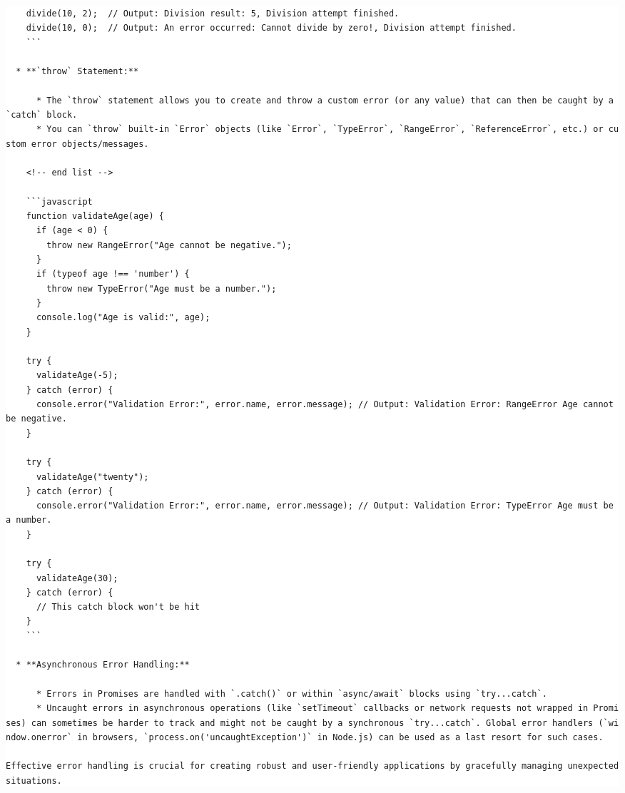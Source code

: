         divide(10, 2);  // Output: Division result: 5, Division attempt finished.
        divide(10, 0);  // Output: An error occurred: Cannot divide by zero!, Division attempt finished.
        ```

      * **`throw` Statement:**

          * The `throw` statement allows you to create and throw a custom error (or any value) that can then be caught by a `catch` block.
          * You can `throw` built-in `Error` objects (like `Error`, `TypeError`, `RangeError`, `ReferenceError`, etc.) or custom error objects/messages.

        <!-- end list -->

        ```javascript
        function validateAge(age) {
          if (age < 0) {
            throw new RangeError("Age cannot be negative.");
          }
          if (typeof age !== 'number') {
            throw new TypeError("Age must be a number.");
          }
          console.log("Age is valid:", age);
        }

        try {
          validateAge(-5);
        } catch (error) {
          console.error("Validation Error:", error.name, error.message); // Output: Validation Error: RangeError Age cannot be negative.
        }

        try {
          validateAge("twenty");
        } catch (error) {
          console.error("Validation Error:", error.name, error.message); // Output: Validation Error: TypeError Age must be a number.
        }

        try {
          validateAge(30);
        } catch (error) {
          // This catch block won't be hit
        }
        ```

      * **Asynchronous Error Handling:**

          * Errors in Promises are handled with `.catch()` or within `async/await` blocks using `try...catch`.
          * Uncaught errors in asynchronous operations (like `setTimeout` callbacks or network requests not wrapped in Promises) can sometimes be harder to track and might not be caught by a synchronous `try...catch`. Global error handlers (`window.onerror` in browsers, `process.on('uncaughtException')` in Node.js) can be used as a last resort for such cases.

    Effective error handling is crucial for creating robust and user-friendly applications by gracefully managing unexpected situations.
